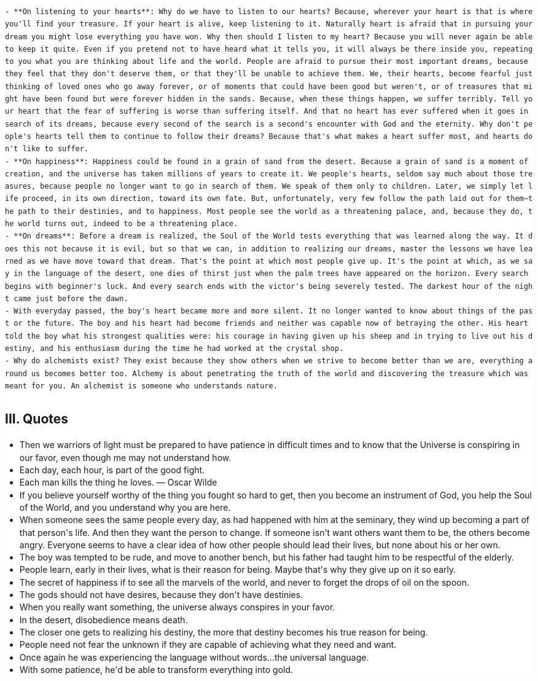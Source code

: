     - **On listening to your hearts**: Why do we have to listen to our hearts? Because, wherever your heart is that is where you'll find your treasure. If your heart is alive, keep listening to it. Naturally heart is afraid that in pursuing your dream you might lose everything you have won. Why then should I listen to my heart? Because you will never again be able to keep it quite. Even if you pretend not to have heard what it tells you, it will always be there inside you, repeating to you what you are thinking about life and the world. People are afraid to pursue their most important dreams, because they feel that they don't deserve them, or that they'll be unable to achieve them. We, their hearts, become fearful just thinking of loved ones who go away forever, or of moments that could have been good but weren't, or of treasures that might have been found but were forever hidden in the sands. Because, when these things happen, we suffer terribly. Tell your heart that the fear of suffering is worse than suffering itself. And that no heart has ever suffered when it goes in search of its dreams, because every second of the search is a second's encounter with God and the eternity. Why don't people's hearts tell them to continue to follow their dreams? Because that's what makes a heart suffer most, and hearts don't like to suffer.
    - **On happiness**: Happiness could be found in a grain of sand from the desert. Because a grain of sand is a moment of creation, and the universe has taken millions of years to create it. We people's hearts, seldom say much about those treasures, because people no longer want to go in search of them. We speak of them only to children. Later, we simply let life proceed, in its own direction, toward its own fate. But, unfortunately, very few follow the path laid out for them—the path to their destinies, and to happiness. Most people see the world as a threatening palace, and, because they do, the world turns out, indeed to be a threatening place.
    - **On dreams**: Before a dream is realized, the Soul of the World tests everything that was learned along the way. It does this not because it is evil, but so that we can, in addition to realizing our dreams, master the lessons we have learned as we have move toward that dream. That's the point at which most people give up. It's the point at which, as we say in the language of the desert, one dies of thirst just when the palm trees have appeared on the horizon. Every search begins with beginner's luck. And every search ends with the victor's being severely tested. The darkest hour of the night came just before the dawn.
    - With everyday passed, the boy's heart became more and more silent. It no longer wanted to know about things of the past or the future. The boy and his heart had become friends and neither was capable now of betraying the other. His heart told the boy what his strongest qualities were: his courage in having given up his sheep and in trying to live out his destiny, and his enthusiasm during the time he had worked at the crystal shop.
    - Why do alchemists exist? They exist because they show others when we strive to become better than we are, everything around us becomes better too. Alchemy is about penetrating the truth of the world and discovering the treasure which was meant for you. An alchemist is someone who understands nature.

## III. Quotes
- Then we warriors of light must be prepared to have patience in difficult times and to know that the Universe is conspiring in our favor, even though me may not understand how.
- Each day, each hour, is part of the good fight.
- Each man kills the thing he loves. — Oscar Wilde
- If you believe yourself worthy of the thing you fought so hard to get, then you become an instrument of God, you help the Soul of the World, and you understand why you are here.
- When someone sees the same people every day, as had happened with him at the seminary, they wind up becoming a part of that person's life. And then they want the person to change. If someone isn't want others want them to be, the others become angry. Everyone seems to have a clear idea of how other people should lead their lives, but none about his or her own.
- The boy was tempted to be rude, and move to another bench, but his father had taught him to be respectful of the elderly.
- People learn, early in their lives, what is their reason for being. Maybe that's why they give up on it so early.
- The secret of happiness if to see all the marvels of the world, and never to forget the drops of oil on the spoon.
- The gods should not have desires, because they don't have destinies.
- When you really want something, the universe always conspires in your favor.
- In the desert, disobedience means death.
- The closer one gets to realizing his destiny, the more that destiny becomes his true reason for being.
- People need not fear the unknown if they are capable of achieving what they need and want.
- Once again he was experiencing the language without words...the universal language.
- With some patience, he'd be able to transform everything into gold.
